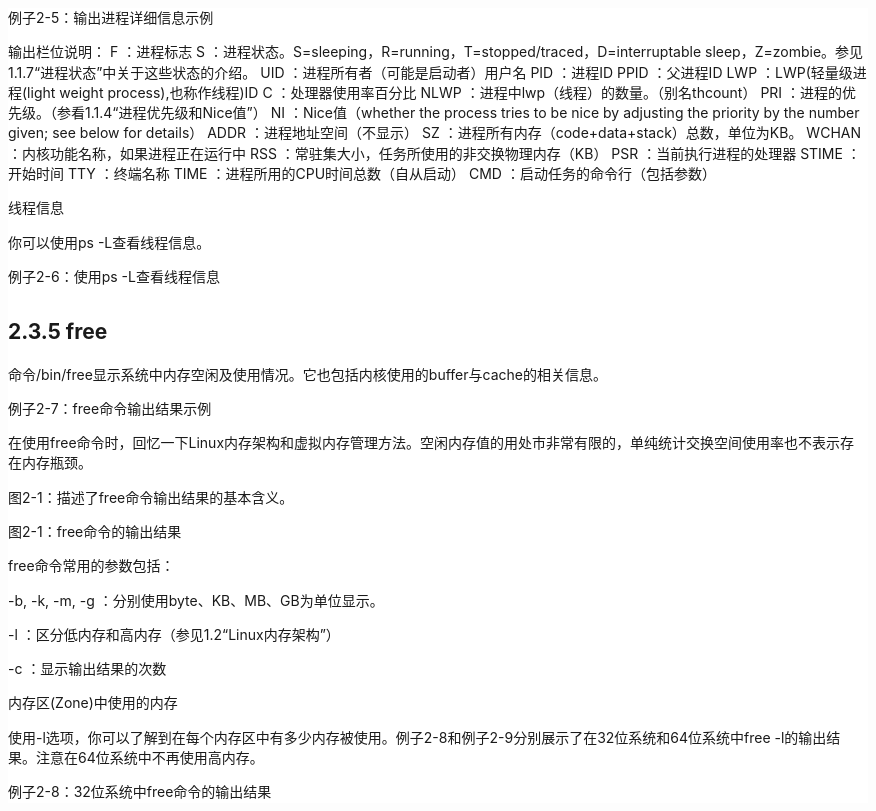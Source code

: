 例子2-5：输出进程详细信息示例


输出栏位说明：
F ：进程标志
S ：进程状态。S=sleeping，R=running，T=stopped/traced，D=interruptable sleep，Z=zombie。参见1.1.7“进程状态”中关于这些状态的介绍。
UID ：进程所有者（可能是启动者）用户名
PID ：进程ID
PPID ：父进程ID
LWP ：LWP(轻量级进程(light weight process),也称作线程)ID
C ：处理器使用率百分比
NLWP ：进程中lwp（线程）的数量。（别名thcount）
PRI ：进程的优先级。（参看1.1.4“进程优先级和Nice值”）
NI ：Nice值（whether the process tries to be nice by adjusting the priority by the number given; see below for details）
ADDR ：进程地址空间（不显示）
SZ ：进程所有内存（code+data+stack）总数，单位为KB。
WCHAN ：内核功能名称，如果进程正在运行中
RSS ：常驻集大小，任务所使用的非交换物理内存（KB）
PSR ：当前执行进程的处理器
STIME ：开始时间
TTY ：终端名称
TIME ：进程所用的CPU时间总数（自从启动）
CMD ：启动任务的命令行（包括参数）

线程信息

你可以使用ps -L查看线程信息。

例子2-6：使用ps -L查看线程信息

## 2.3.5 free

命令/bin/free显示系统中内存空闲及使用情况。它也包括内核使用的buffer与cache的相关信息。

例子2-7：free命令输出结果示例

在使用free命令时，回忆一下Linux内存架构和虚拟内存管理方法。空闲内存值的用处市非常有限的，单纯统计交换空间使用率也不表示存在内存瓶颈。

图2-1：描述了free命令输出结果的基本含义。


图2-1：free命令的输出结果

free命令常用的参数包括：

-b, -k, -m, -g ：分别使用byte、KB、MB、GB为单位显示。

-l ：区分低内存和高内存（参见1.2“Linux内存架构”）

-c <count> ：显示输出结果的次数

内存区(Zone)中使用的内存

使用-l选项，你可以了解到在每个内存区中有多少内存被使用。例子2-8和例子2-9分别展示了在32位系统和64位系统中free -l的输出结果。注意在64位系统中不再使用高内存。

例子2-8：32位系统中free命令的输出结果
